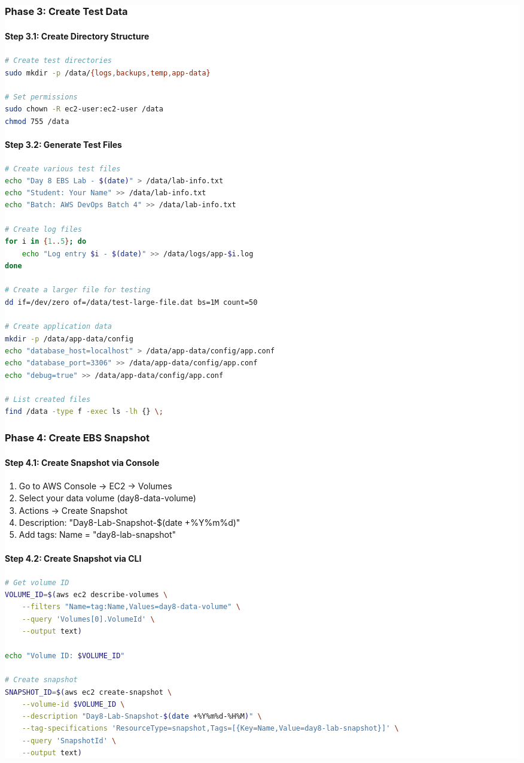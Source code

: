 ### Phase 3: Create Test Data

#### Step 3.1: Create Directory Structure
```bash
# Create test directories
sudo mkdir -p /data/{logs,backups,temp,app-data}

# Set permissions
sudo chown -R ec2-user:ec2-user /data
chmod 755 /data
```

#### Step 3.2: Generate Test Files
```bash
# Create various test files
echo "Day 8 EBS Lab - $(date)" > /data/lab-info.txt
echo "Student: Your Name" >> /data/lab-info.txt
echo "Batch: AWS DevOps Batch 4" >> /data/lab-info.txt

# Create log files
for i in {1..5}; do
    echo "Log entry $i - $(date)" >> /data/logs/app-$i.log
done

# Create a larger file for testing
dd if=/dev/zero of=/data/test-large-file.dat bs=1M count=50

# Create application data
mkdir -p /data/app-data/config
echo "database_host=localhost" > /data/app-data/config/app.conf
echo "database_port=3306" >> /data/app-data/config/app.conf
echo "debug=true" >> /data/app-data/config/app.conf

# List created files
find /data -type f -exec ls -lh {} \;
```

### Phase 4: Create EBS Snapshot

#### Step 4.1: Create Snapshot via Console
1. Go to AWS Console → EC2 → Volumes
2. Select your data volume (day8-data-volume)
3. Actions → Create Snapshot
4. Description: "Day8-Lab-Snapshot-$(date +%Y%m%d)"
5. Add tags: Name = "day8-lab-snapshot"

#### Step 4.2: Create Snapshot via CLI
```bash
# Get volume ID
VOLUME_ID=$(aws ec2 describe-volumes \
    --filters "Name=tag:Name,Values=day8-data-volume" \
    --query 'Volumes[0].VolumeId' \
    --output text)

echo "Volume ID: $VOLUME_ID"

# Create snapshot
SNAPSHOT_ID=$(aws ec2 create-snapshot \
    --volume-id $VOLUME_ID \
    --description "Day8-Lab-Snapshot-$(date +%Y%m%d-%H%M)" \
    --tag-specifications 'ResourceType=snapshot,Tags=[{Key=Name,Value=day8-lab-snapshot}]' \
    --query 'SnapshotId' \
    --output text)

```